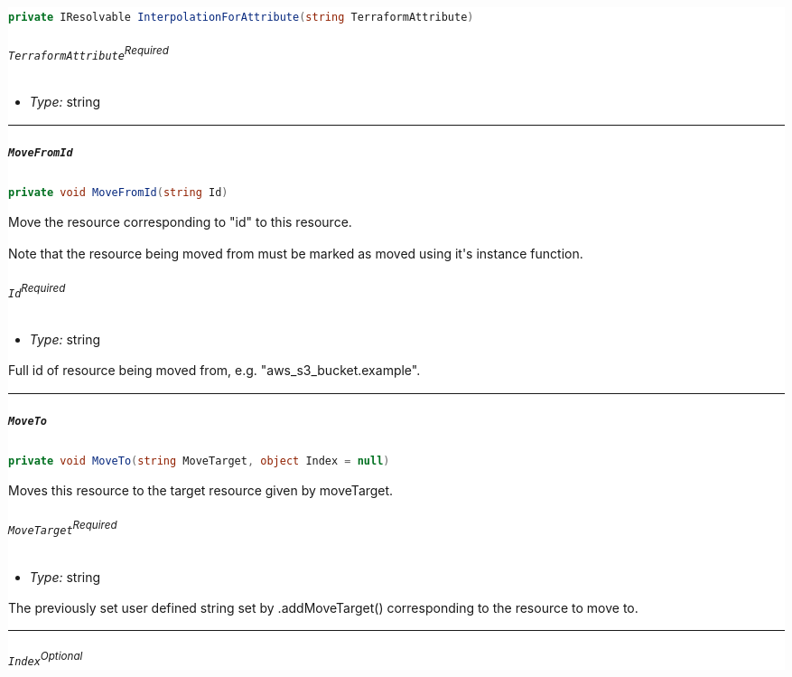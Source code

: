 ```csharp
private IResolvable InterpolationForAttribute(string TerraformAttribute)
```

###### `TerraformAttribute`<sup>Required</sup> <a name="TerraformAttribute" id="@cdktf/provider-cloudflare.zeroTrustAccessTag.ZeroTrustAccessTag.interpolationForAttribute.parameter.terraformAttribute"></a>

- *Type:* string

---

##### `MoveFromId` <a name="MoveFromId" id="@cdktf/provider-cloudflare.zeroTrustAccessTag.ZeroTrustAccessTag.moveFromId"></a>

```csharp
private void MoveFromId(string Id)
```

Move the resource corresponding to "id" to this resource.

Note that the resource being moved from must be marked as moved using it's instance function.

###### `Id`<sup>Required</sup> <a name="Id" id="@cdktf/provider-cloudflare.zeroTrustAccessTag.ZeroTrustAccessTag.moveFromId.parameter.id"></a>

- *Type:* string

Full id of resource being moved from, e.g. "aws_s3_bucket.example".

---

##### `MoveTo` <a name="MoveTo" id="@cdktf/provider-cloudflare.zeroTrustAccessTag.ZeroTrustAccessTag.moveTo"></a>

```csharp
private void MoveTo(string MoveTarget, object Index = null)
```

Moves this resource to the target resource given by moveTarget.

###### `MoveTarget`<sup>Required</sup> <a name="MoveTarget" id="@cdktf/provider-cloudflare.zeroTrustAccessTag.ZeroTrustAccessTag.moveTo.parameter.moveTarget"></a>

- *Type:* string

The previously set user defined string set by .addMoveTarget() corresponding to the resource to move to.

---

###### `Index`<sup>Optional</sup> <a name="Index" id="@cdktf/provider-cloudflare.zeroTrustAccessTag.ZeroTrustAccessTag.moveTo.parameter.index"></a>
